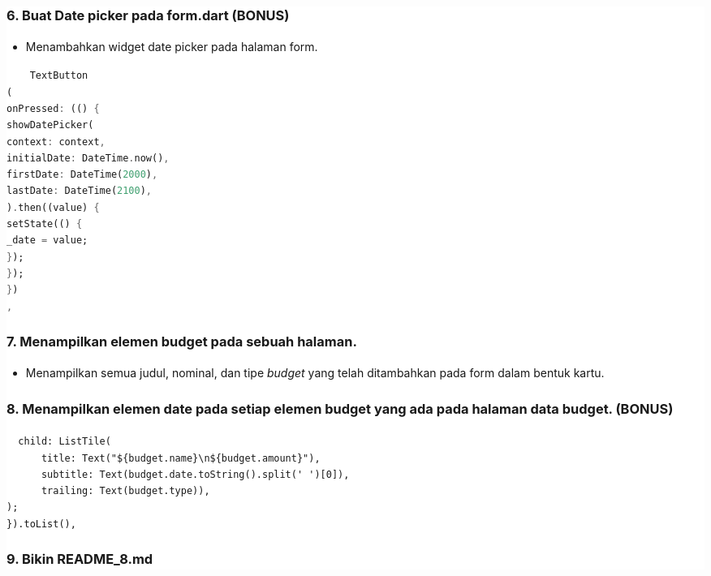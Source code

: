 ### 6. Buat Date picker pada form.dart (BONUS)

- Menambahkan widget date picker pada halaman form.

```dart
    TextButton
(
onPressed: (() {
showDatePicker(
context: context,
initialDate: DateTime.now(),
firstDate: DateTime(2000),
lastDate: DateTime(2100),
).then((value) {
setState(() {
_date = value;
});
});
})
,
```

### 7. Menampilkan elemen budget pada sebuah halaman.

- Menampilkan semua judul, nominal, dan tipe _budget_ yang telah ditambahkan pada form dalam bentuk kartu.

### 8. Menampilkan elemen date pada setiap elemen budget yang ada pada halaman data budget. (BONUS)

```
  child: ListTile(
      title: Text("${budget.name}\n${budget.amount}"),
      subtitle: Text(budget.date.toString().split(' ')[0]),
      trailing: Text(budget.type)),
);
}).toList(),
```

### 9. Bikin README_8.md